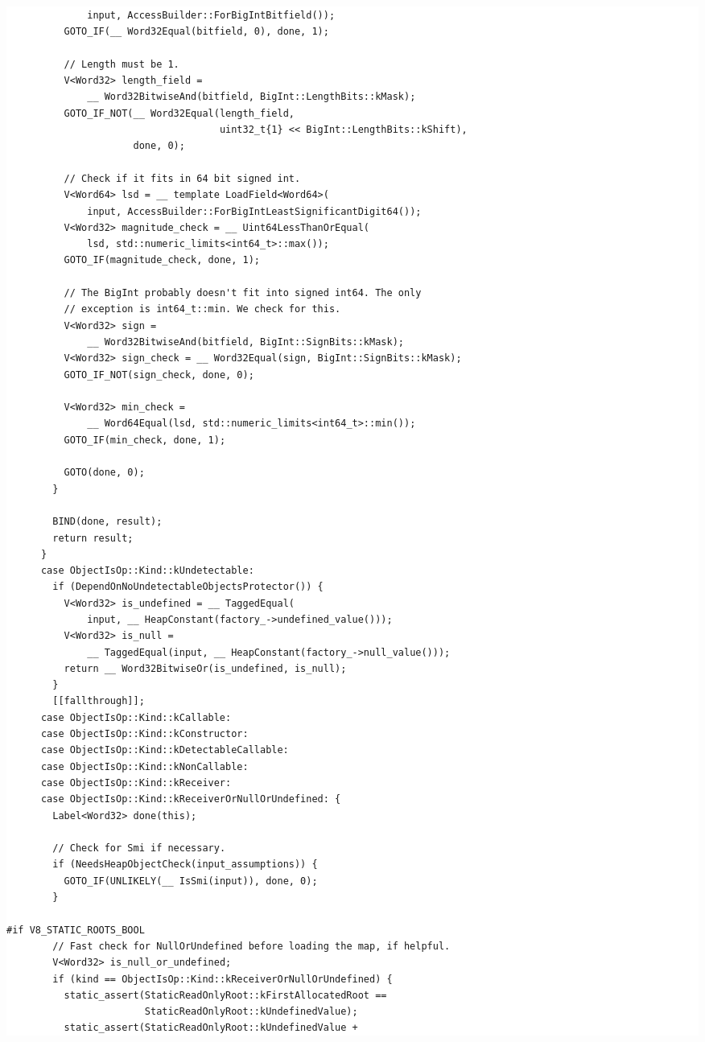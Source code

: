 ```
              input, AccessBuilder::ForBigIntBitfield());
          GOTO_IF(__ Word32Equal(bitfield, 0), done, 1);

          // Length must be 1.
          V<Word32> length_field =
              __ Word32BitwiseAnd(bitfield, BigInt::LengthBits::kMask);
          GOTO_IF_NOT(__ Word32Equal(length_field,
                                     uint32_t{1} << BigInt::LengthBits::kShift),
                      done, 0);

          // Check if it fits in 64 bit signed int.
          V<Word64> lsd = __ template LoadField<Word64>(
              input, AccessBuilder::ForBigIntLeastSignificantDigit64());
          V<Word32> magnitude_check = __ Uint64LessThanOrEqual(
              lsd, std::numeric_limits<int64_t>::max());
          GOTO_IF(magnitude_check, done, 1);

          // The BigInt probably doesn't fit into signed int64. The only
          // exception is int64_t::min. We check for this.
          V<Word32> sign =
              __ Word32BitwiseAnd(bitfield, BigInt::SignBits::kMask);
          V<Word32> sign_check = __ Word32Equal(sign, BigInt::SignBits::kMask);
          GOTO_IF_NOT(sign_check, done, 0);

          V<Word32> min_check =
              __ Word64Equal(lsd, std::numeric_limits<int64_t>::min());
          GOTO_IF(min_check, done, 1);

          GOTO(done, 0);
        }

        BIND(done, result);
        return result;
      }
      case ObjectIsOp::Kind::kUndetectable:
        if (DependOnNoUndetectableObjectsProtector()) {
          V<Word32> is_undefined = __ TaggedEqual(
              input, __ HeapConstant(factory_->undefined_value()));
          V<Word32> is_null =
              __ TaggedEqual(input, __ HeapConstant(factory_->null_value()));
          return __ Word32BitwiseOr(is_undefined, is_null);
        }
        [[fallthrough]];
      case ObjectIsOp::Kind::kCallable:
      case ObjectIsOp::Kind::kConstructor:
      case ObjectIsOp::Kind::kDetectableCallable:
      case ObjectIsOp::Kind::kNonCallable:
      case ObjectIsOp::Kind::kReceiver:
      case ObjectIsOp::Kind::kReceiverOrNullOrUndefined: {
        Label<Word32> done(this);

        // Check for Smi if necessary.
        if (NeedsHeapObjectCheck(input_assumptions)) {
          GOTO_IF(UNLIKELY(__ IsSmi(input)), done, 0);
        }

#if V8_STATIC_ROOTS_BOOL
        // Fast check for NullOrUndefined before loading the map, if helpful.
        V<Word32> is_null_or_undefined;
        if (kind == ObjectIsOp::Kind::kReceiverOrNullOrUndefined) {
          static_assert(StaticReadOnlyRoot::kFirstAllocatedRoot ==
                        StaticReadOnlyRoot::kUndefinedValue);
          static_assert(StaticReadOnlyRoot::kUndefinedValue +
```